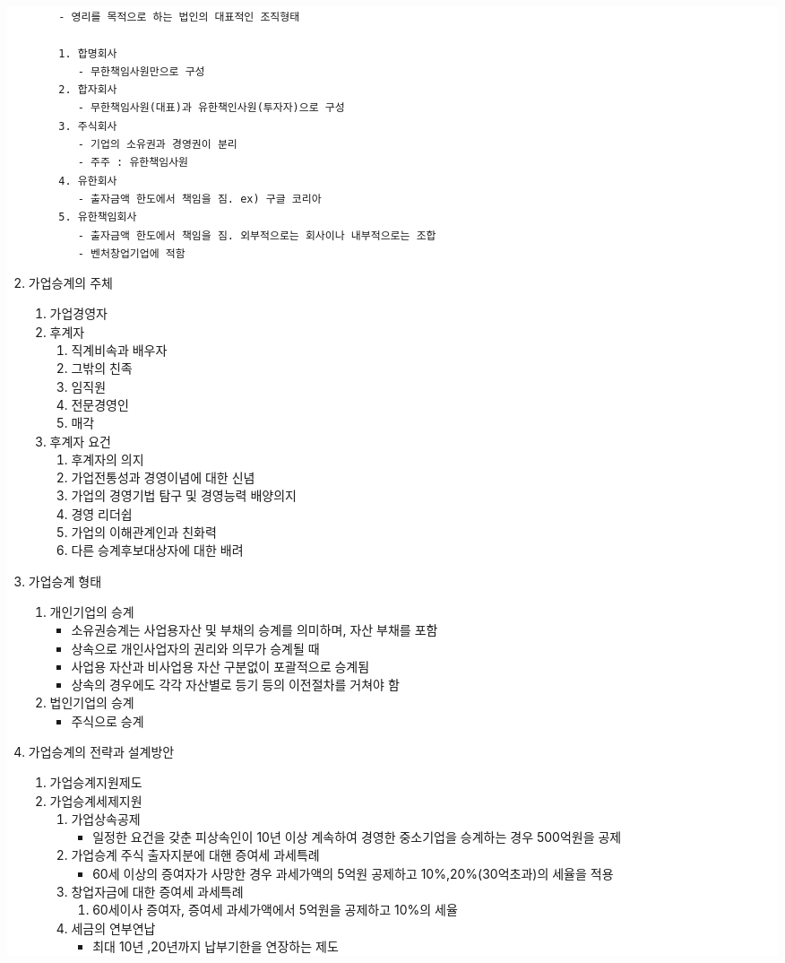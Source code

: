             - 영리를 목적으로 하는 법인의 대표적인 조직형태

            1. 합명회사
               - 무한책임사원만으로 구성
            2. 합자회사
               - 무한책임사원(대표)과 유한책인사원(투자자)으로 구성
            3. 주식회사
               - 기업의 소유권과 경영권이 분리
               - 주주 : 유한책임사원
            4. 유한회사
               - 출자금액 한도에서 책임을 짐. ex) 구글 코리아
            5. 유한책임회사
               - 출자금액 한도에서 책임을 짐. 외부적으로는 회사이나 내부적으로는 조합
               - 벤처창업기업에 적함

   2. 가업승계의 주체

      1. 가업경영자
      2. 후계자
         1. 직계비속과 배우자
         2. 그밖의 친족
         3. 임직원
         4. 전문경영인
         5. 매각
      3. 후계자 요건
         1. 후계자의 의지
         2. 가업전통성과 경영이념에 대한 신념
         3. 가업의 경영기법 탐구 및 경영능력 배양의지
         4. 경영 리더쉽
         5. 가업의 이해관계인과 친화력
         6. 다른 승계후보대상자에 대한 배려

   3. 가업승계 형태

      1. 개인기업의 승계
         - 소유권승계는 사업용자산 및 부채의 승계를 의미하며, 자산 부채를 포함
         - 상속으로 개인사업자의 권리와 의무가 승계될 때
         - 사업용 자산과 비사업용 자산 구분없이 포괄적으로 승계됨
         - 상속의 경우에도 각각 자산별로 등기 등의 이전절차를 거쳐야 함
      2. 법인기업의 승계
         - 주식으로 승계

3. 가업승계의 전략과 설계방안

   1. 가업승계지원제도
   2. 가업승계세제지원
      1. 가업상속공제
         - 일정한 요건을 갖춘 피상속인이 10년 이상 계속하여 경영한 중소기업을 승계하는 경우 500억원을 공제
      2. 가업승계 주식 출자지분에 대핸 증여세 과세특례
         - 60세 이상의 증여자가 사망한 경우 과세가액의 5억원 공제하고 10%,20%(30억초과)의 세율을 적용
      3. 창업자금에 대한 증여세 과세특례
         1. 60세이사 증여자, 증여세 과세가액에서 5억원을 공제하고 10%의 세율
      4. 세금의 연부연납
         - 최대 10년 ,20년까지 납부기한을 연장하는 제도
